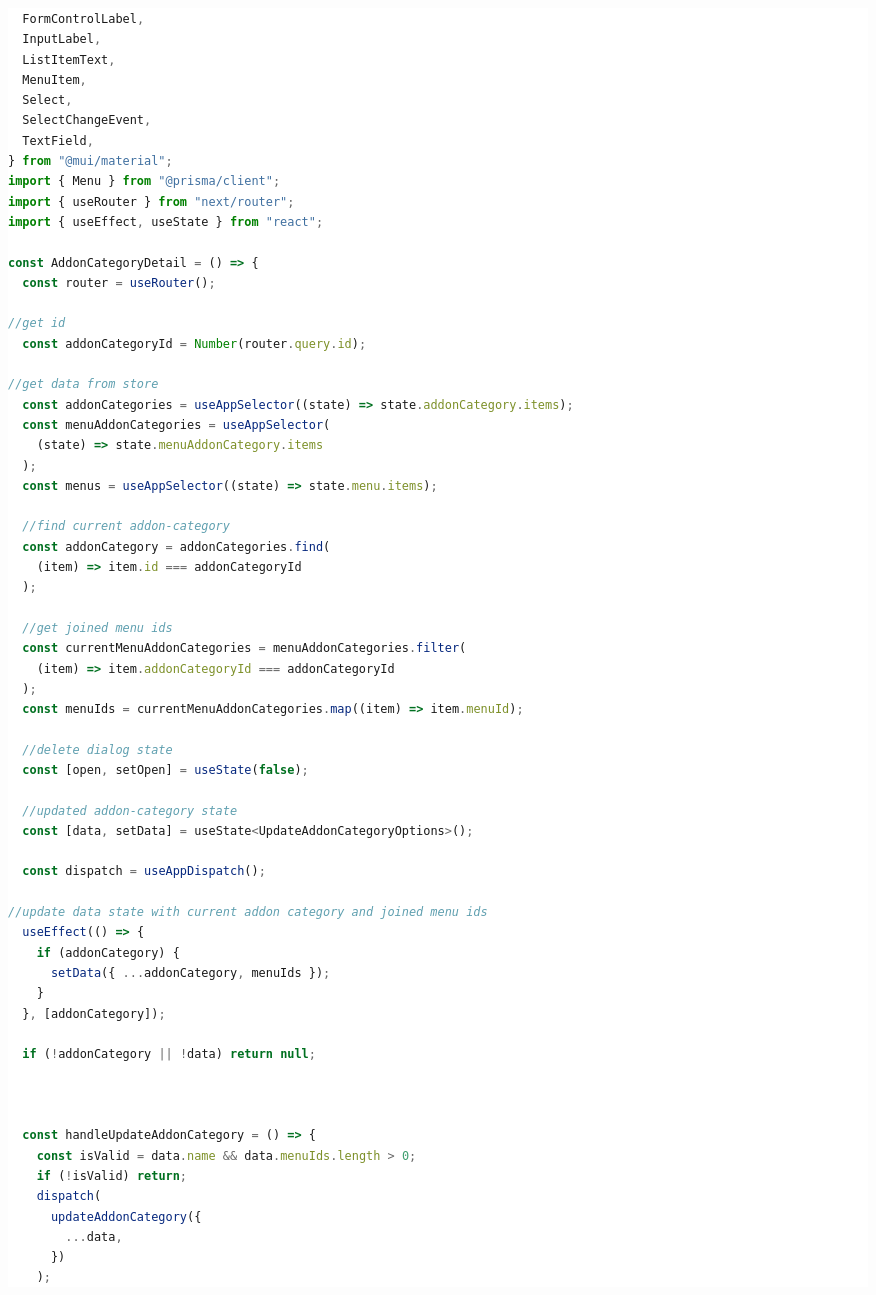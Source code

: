 ```js
  FormControlLabel,
  InputLabel,
  ListItemText,
  MenuItem,
  Select,
  SelectChangeEvent,
  TextField,
} from "@mui/material";
import { Menu } from "@prisma/client";
import { useRouter } from "next/router";
import { useEffect, useState } from "react";

const AddonCategoryDetail = () => {
  const router = useRouter();

//get id
  const addonCategoryId = Number(router.query.id);

//get data from store
  const addonCategories = useAppSelector((state) => state.addonCategory.items);
  const menuAddonCategories = useAppSelector(
    (state) => state.menuAddonCategory.items
  );
  const menus = useAppSelector((state) => state.menu.items);

  //find current addon-category
  const addonCategory = addonCategories.find(
    (item) => item.id === addonCategoryId
  );

  //get joined menu ids
  const currentMenuAddonCategories = menuAddonCategories.filter(
    (item) => item.addonCategoryId === addonCategoryId
  );
  const menuIds = currentMenuAddonCategories.map((item) => item.menuId);

  //delete dialog state
  const [open, setOpen] = useState(false);

  //updated addon-category state
  const [data, setData] = useState<UpdateAddonCategoryOptions>();

  const dispatch = useAppDispatch();

//update data state with current addon category and joined menu ids
  useEffect(() => {
    if (addonCategory) {
      setData({ ...addonCategory, menuIds });
    }
  }, [addonCategory]);

  if (!addonCategory || !data) return null;



  const handleUpdateAddonCategory = () => {
    const isValid = data.name && data.menuIds.length > 0;
    if (!isValid) return;
    dispatch(
      updateAddonCategory({
        ...data,
      })
    );
```